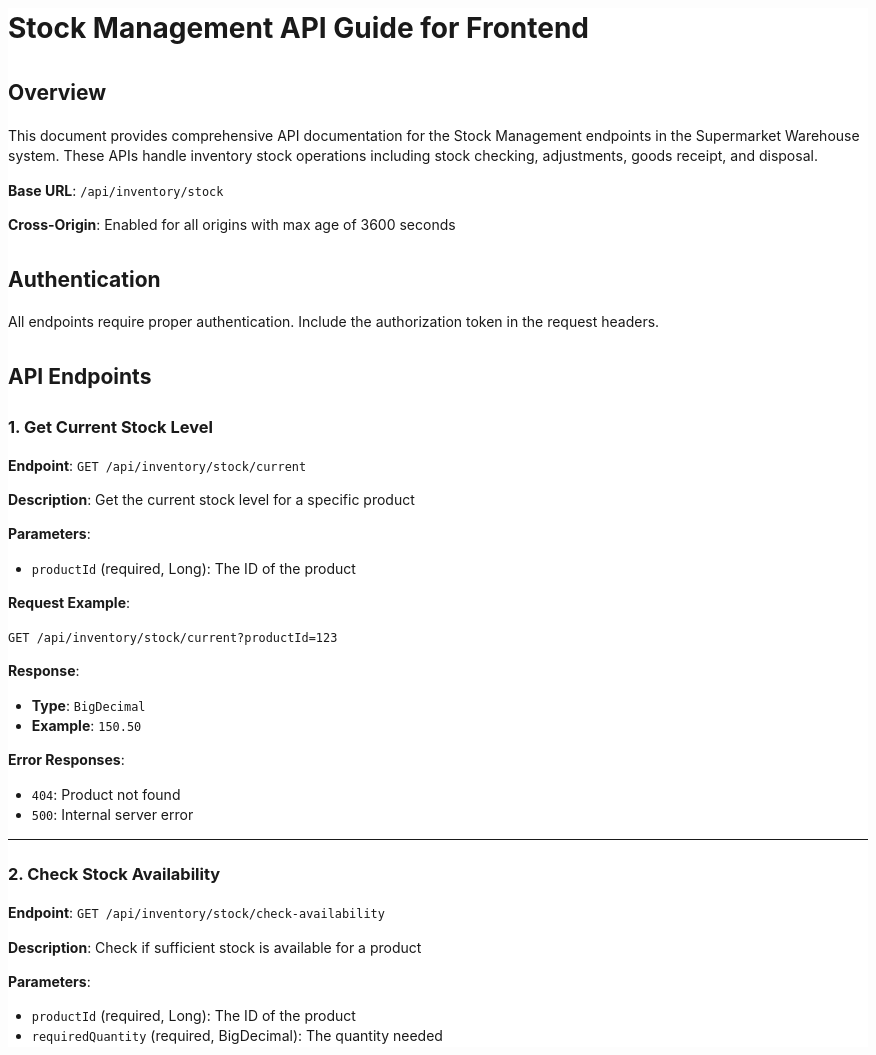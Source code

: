 # Stock Management API Guide for Frontend

## Overview

This document provides comprehensive API documentation for the Stock Management endpoints in the Supermarket Warehouse system. These APIs handle inventory stock operations including stock checking, adjustments, goods receipt, and disposal.

**Base URL**: `/api/inventory/stock`

**Cross-Origin**: Enabled for all origins with max age of 3600 seconds

## Authentication

All endpoints require proper authentication. Include the authorization token in the request headers.

## API Endpoints

### 1. Get Current Stock Level

**Endpoint**: `GET /api/inventory/stock/current`

**Description**: Get the current stock level for a specific product

**Parameters**:

- `productId` (required, Long): The ID of the product

**Request Example**:

```
GET /api/inventory/stock/current?productId=123
```

**Response**:

- **Type**: `BigDecimal`
- **Example**: `150.50`

**Error Responses**:

- `404`: Product not found
- `500`: Internal server error

---

### 2. Check Stock Availability

**Endpoint**: `GET /api/inventory/stock/check-availability`

**Description**: Check if sufficient stock is available for a product

**Parameters**:

- `productId` (required, Long): The ID of the product
- `requiredQuantity` (required, BigDecimal): The quantity needed
